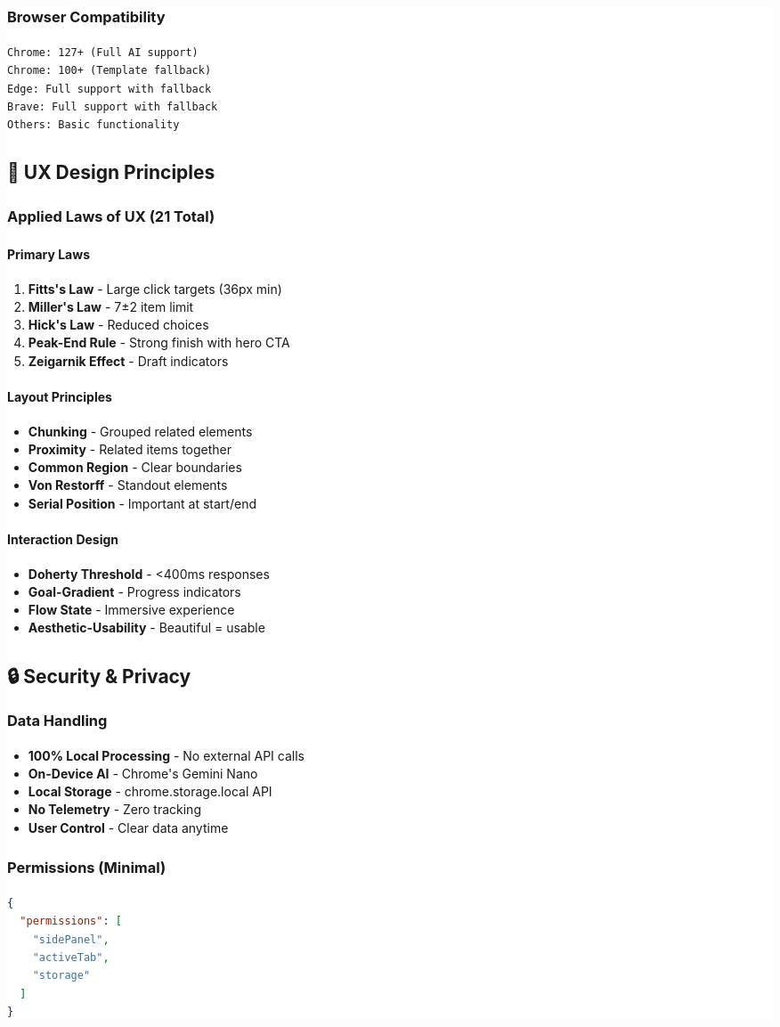 ### Browser Compatibility
```
Chrome: 127+ (Full AI support)
Chrome: 100+ (Template fallback)
Edge: Full support with fallback
Brave: Full support with fallback
Others: Basic functionality
```

## 🎨 UX Design Principles

### Applied Laws of UX (21 Total)

#### Primary Laws
1. **Fitts's Law** - Large click targets (36px min)
2. **Miller's Law** - 7±2 item limit
3. **Hick's Law** - Reduced choices
4. **Peak-End Rule** - Strong finish with hero CTA
5. **Zeigarnik Effect** - Draft indicators

#### Layout Principles
- **Chunking** - Grouped related elements
- **Proximity** - Related items together
- **Common Region** - Clear boundaries
- **Von Restorff** - Standout elements
- **Serial Position** - Important at start/end

#### Interaction Design
- **Doherty Threshold** - <400ms responses
- **Goal-Gradient** - Progress indicators
- **Flow State** - Immersive experience
- **Aesthetic-Usability** - Beautiful = usable

## 🔒 Security & Privacy

### Data Handling
- **100% Local Processing** - No external API calls
- **On-Device AI** - Chrome's Gemini Nano
- **Local Storage** - chrome.storage.local API
- **No Telemetry** - Zero tracking
- **User Control** - Clear data anytime

### Permissions (Minimal)
```json
{
  "permissions": [
    "sidePanel",
    "activeTab",
    "storage"
  ]
}
```
